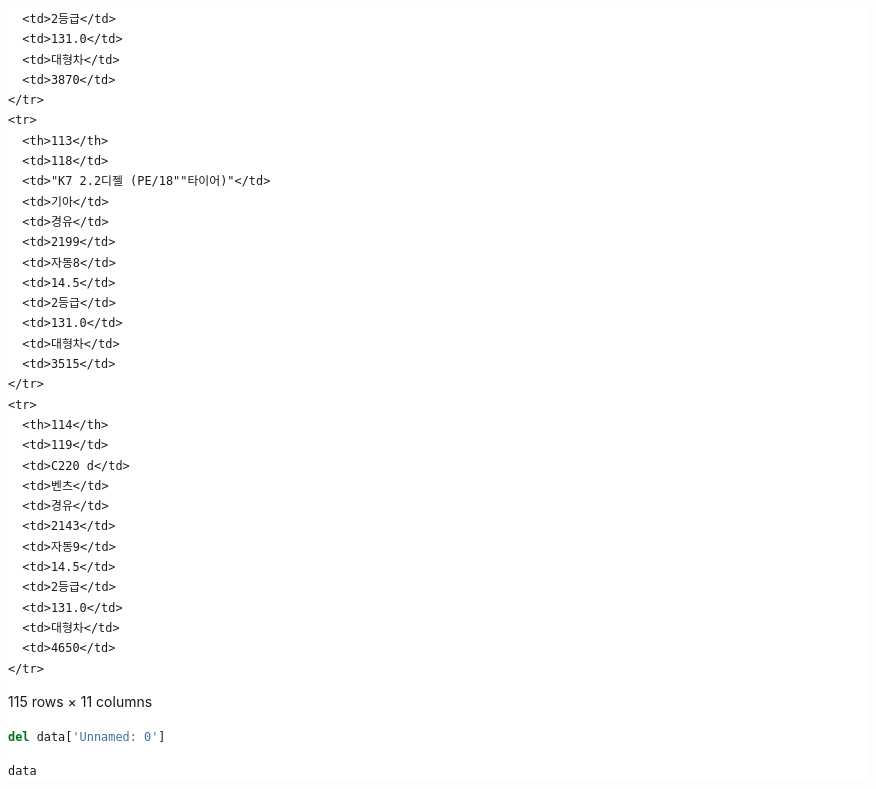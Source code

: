       <td>2등급</td>
      <td>131.0</td>
      <td>대형차</td>
      <td>3870</td>
    </tr>
    <tr>
      <th>113</th>
      <td>118</td>
      <td>"K7 2.2디젤 (PE/18""타이어)"</td>
      <td>기아</td>
      <td>경유</td>
      <td>2199</td>
      <td>자동8</td>
      <td>14.5</td>
      <td>2등급</td>
      <td>131.0</td>
      <td>대형차</td>
      <td>3515</td>
    </tr>
    <tr>
      <th>114</th>
      <td>119</td>
      <td>C220 d</td>
      <td>벤츠</td>
      <td>경유</td>
      <td>2143</td>
      <td>자동9</td>
      <td>14.5</td>
      <td>2등급</td>
      <td>131.0</td>
      <td>대형차</td>
      <td>4650</td>
    </tr>
  </tbody>
</table>
<p>115 rows × 11 columns</p>
</div>




```python
del data['Unnamed: 0']
```


```python
data
```




<div>
<style scoped>
    .dataframe tbody tr th:only-of-type {
        vertical-align: middle;
    }
